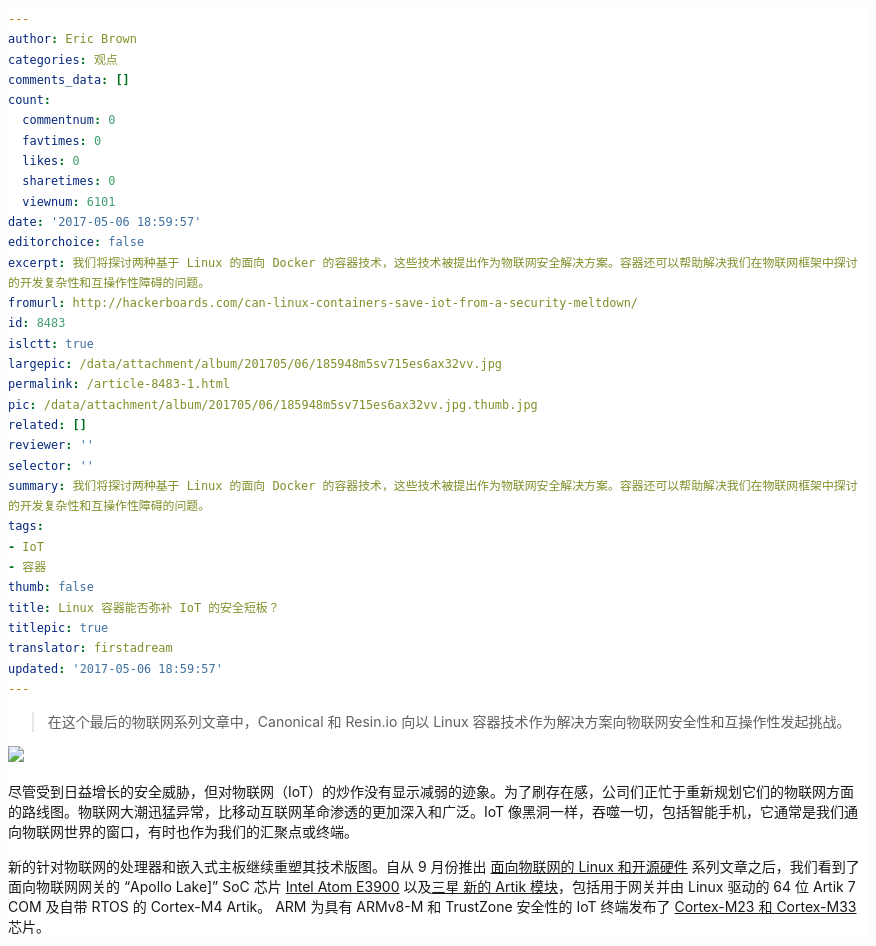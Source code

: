 ```yaml
---
author: Eric Brown
categories: 观点
comments_data: []
count:
  commentnum: 0
  favtimes: 0
  likes: 0
  sharetimes: 0
  viewnum: 6101
date: '2017-05-06 18:59:57'
editorchoice: false
excerpt: 我们将探讨两种基于 Linux 的面向 Docker 的容器技术，这些技术被提出作为物联网安全解决方案。容器还可以帮助解决我们在物联网框架中探讨的开发复杂性和互操作性障碍的问题。
fromurl: http://hackerboards.com/can-linux-containers-save-iot-from-a-security-meltdown/
id: 8483
islctt: true
largepic: /data/attachment/album/201705/06/185948m5sv715es6ax32vv.jpg
permalink: /article-8483-1.html
pic: /data/attachment/album/201705/06/185948m5sv715es6ax32vv.jpg.thumb.jpg
related: []
reviewer: ''
selector: ''
summary: 我们将探讨两种基于 Linux 的面向 Docker 的容器技术，这些技术被提出作为物联网安全解决方案。容器还可以帮助解决我们在物联网框架中探讨的开发复杂性和互操作性障碍的问题。
tags:
- IoT
- 容器
thumb: false
title: Linux 容器能否弥补 IoT 的安全短板？
titlepic: true
translator: firstadream
updated: '2017-05-06 18:59:57'
---
```



> 
> 在这个最后的物联网系列文章中，Canonical 和 Resin.io 向以 Linux 容器技术作为解决方案向物联网安全性和互操作性发起挑战。
> 
> 
> 


![](/data/attachment/album/201705/06/185948m5sv715es6ax32vv.jpg)


尽管受到日益增长的安全威胁，但对物联网（IoT）的炒作没有显示减弱的迹象。为了刷存在感，公司们正忙于重新规划它们的物联网方面的路线图。物联网大潮迅猛异常，比移动互联网革命渗透的更加深入和广泛。IoT 像黑洞一样，吞噬一切，包括智能手机，它通常是我们通向物联网世界的窗口，有时也作为我们的汇聚点或终端。


新的针对物联网的处理器和嵌入式主板继续重塑其技术版图。自从 9 月份推出 [面向物联网的 Linux 和开源硬件](http://hackerboards.com/linux-and-open-source-hardware-for-building-iot-devices/) 系列文章之后，我们看到了面向物联网网关的 “Apollo Lake]” SoC 芯片 [Intel Atom E3900](http://hackerboards.com/intel-launches-14nm-atom-e3900-and-spins-an-automotive-version/) 以及[三星 新的 Artik 模块](http://hackerboards.com/samsung-adds-first-64-bit-and-cortex-m4-based-artik-modules/)，包括用于网关并由 Linux 驱动的 64 位 Artik 7 COM 及自带 RTOS 的 Cortex-M4 Artik。 ARM 为具有 ARMv8-M 和 TrustZone 安全性的 IoT 终端发布了 [Cortex-M23 和 Cortex-M33](http://hackerboards.com/new-cortex-m-chips-add-armv8-and-trustzone/) 芯片。
